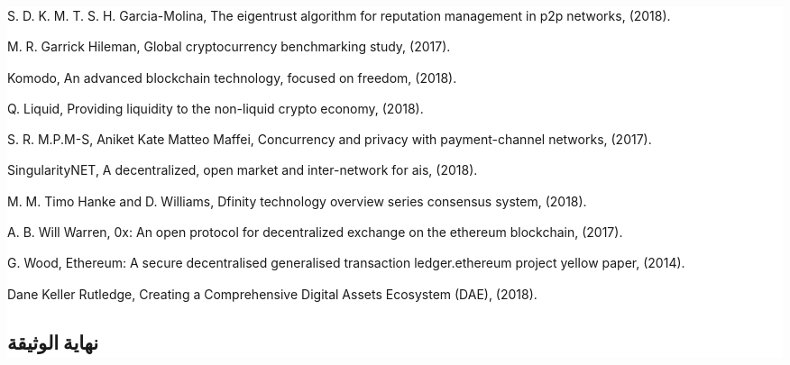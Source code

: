 S. D. K. M. T. S. H. Garcia-Molina, The eigentrust algorithm for reputation management in p2p networks, (2018).

M. R. Garrick Hileman, Global cryptocurrency benchmarking study, (2017).

Komodo, An advanced blockchain technology, focused on freedom, (2018).

Q. Liquid, Providing liquidity to the non-liquid crypto economy, (2018).

S. R. M.P.M-S, Aniket Kate Matteo Maffei, Concurrency and privacy with payment-channel networks, (2017).

SingularityNET, A decentralized, open market and inter-network for ais, (2018).

M. M. Timo Hanke and D. Williams, Dfinity technology overview series consensus system, (2018).

A. B. Will Warren, 0x: An open protocol for decentralized exchange on the ethereum blockchain, (2017).

G. Wood, Ethereum: A secure decentralised generalised transaction ledger.ethereum project yellow paper, (2014).

Dane Keller Rutledge, Creating a Comprehensive Digital Assets Ecosystem (DAE), (2018).

## نهاية الوثيقة